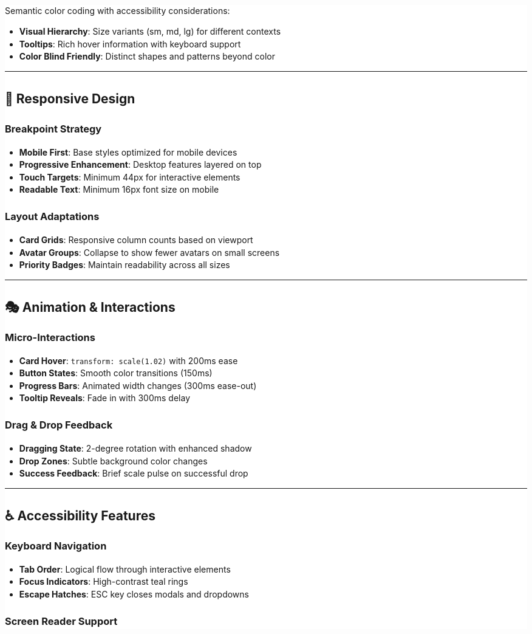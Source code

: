 Semantic color coding with accessibility considerations:

- **Visual Hierarchy**: Size variants (sm, md, lg) for different contexts
- **Tooltips**: Rich hover information with keyboard support
- **Color Blind Friendly**: Distinct shapes and patterns beyond color

---

## 📱 Responsive Design

### **Breakpoint Strategy**

- **Mobile First**: Base styles optimized for mobile devices
- **Progressive Enhancement**: Desktop features layered on top
- **Touch Targets**: Minimum 44px for interactive elements
- **Readable Text**: Minimum 16px font size on mobile

### **Layout Adaptations**

- **Card Grids**: Responsive column counts based on viewport
- **Avatar Groups**: Collapse to show fewer avatars on small screens
- **Priority Badges**: Maintain readability across all sizes

---

## 🎭 Animation & Interactions

### **Micro-Interactions**

- **Card Hover**: `transform: scale(1.02)` with 200ms ease
- **Button States**: Smooth color transitions (150ms)
- **Progress Bars**: Animated width changes (300ms ease-out)
- **Tooltip Reveals**: Fade in with 300ms delay

### **Drag & Drop Feedback**

- **Dragging State**: 2-degree rotation with enhanced shadow
- **Drop Zones**: Subtle background color changes
- **Success Feedback**: Brief scale pulse on successful drop

---

## ♿ Accessibility Features

### **Keyboard Navigation**

- **Tab Order**: Logical flow through interactive elements
- **Focus Indicators**: High-contrast teal rings
- **Escape Hatches**: ESC key closes modals and dropdowns

### **Screen Reader Support**
